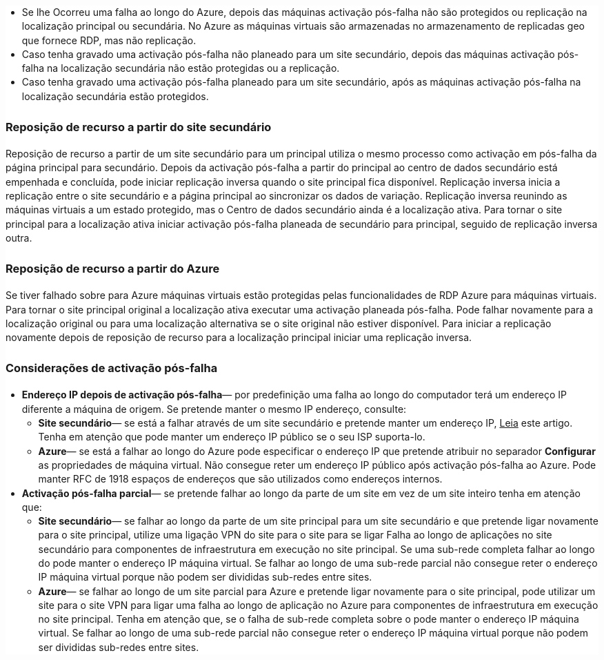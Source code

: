 - Se lhe Ocorreu uma falha ao longo do Azure, depois das máquinas activação pós-falha não são protegidos ou replicação na localização principal ou secundária. No Azure as máquinas virtuais são armazenadas no armazenamento de replicadas geo que fornece RDP, mas não replicação.
- Caso tenha gravado uma activação pós-falha não planeado para um site secundário, depois das máquinas activação pós-falha na localização secundária não estão protegidas ou a replicação.
- Caso tenha gravado uma activação pós-falha planeado para um site secundário, após as máquinas activação pós-falha na localização secundária estão protegidos.
 

### <a name="failback-from-secondary-site"></a>Reposição de recurso a partir do site secundário

Reposição de recurso a partir de um site secundário para um principal utiliza o mesmo processo como activação em pós-falha da página principal para secundário. Depois da activação pós-falha a partir do principal ao centro de dados secundário está empenhada e concluída, pode iniciar replicação inversa quando o site principal fica disponível. Replicação inversa inicia a replicação entre o site secundário e a página principal ao sincronizar os dados de variação. Replicação inversa reunindo as máquinas virtuais a um estado protegido, mas o Centro de dados secundário ainda é a localização ativa. Para tornar o site principal para a localização ativa iniciar activação pós-falha planeada de secundário para principal, seguido de replicação inversa outra.

### <a name="failback-from-azure"></a>Reposição de recurso a partir do Azure

Se tiver falhado sobre para Azure máquinas virtuais estão protegidas pelas funcionalidades de RDP Azure para máquinas virtuais. Para tornar o site principal original a localização ativa executar uma activação planeada pós-falha. Pode falhar novamente para a localização original ou para uma localização alternativa se o site original não estiver disponível. Para iniciar a replicação novamente depois de reposição de recurso para a localização principal iniciar uma replicação inversa.

### <a name="failover-considerations"></a>Considerações de activação pós-falha

- **Endereço IP depois de activação pós-falha**— por predefinição uma falha ao longo do computador terá um endereço IP diferente a máquina de origem. Se pretende manter o mesmo IP endereço, consulte: 
    - **Site secundário**— se está a falhar através de um site secundário e pretende manter um endereço IP, [Leia](http://blogs.technet.com/b/scvmm/archive/2014/04/04/retaining-ip-address-after-failover-using-hyper-v-recovery-manager.aspx) este artigo. Tenha em atenção que pode manter um endereço IP público se o seu ISP suporta-lo.
    - **Azure**— se está a falhar ao longo do Azure pode especificar o endereço IP que pretende atribuir no separador **Configurar** as propriedades de máquina virtual. Não consegue reter um endereço IP público após activação pós-falha ao Azure. Pode manter RFC de 1918 espaços de endereços que são utilizados como endereços internos.
- **Activação pós-falha parcial**— se pretende falhar ao longo da parte de um site em vez de um site inteiro tenha em atenção que: 
    - **Site secundário**— se falhar ao longo da parte de um site principal para um site secundário e que pretende ligar novamente para o site principal, utilize uma ligação VPN do site para o site para se ligar Falha ao longo de aplicações no site secundário para componentes de infraestrutura em execução no site principal. Se uma sub-rede completa falhar ao longo do pode manter o endereço IP máquina virtual. Se falhar ao longo de uma sub-rede parcial não consegue reter o endereço IP máquina virtual porque não podem ser divididas sub-redes entre sites.
    - **Azure**— se falhar ao longo de um site parcial para Azure e pretende ligar novamente para o site principal, pode utilizar um site para o site VPN para ligar uma falha ao longo de aplicação no Azure para componentes de infraestrutura em execução no site principal. Tenha em atenção que, se o falha de sub-rede completa sobre o pode manter o endereço IP máquina virtual. Se falhar ao longo de uma sub-rede parcial não consegue reter o endereço IP máquina virtual porque não podem ser divididas sub-redes entre sites.
 